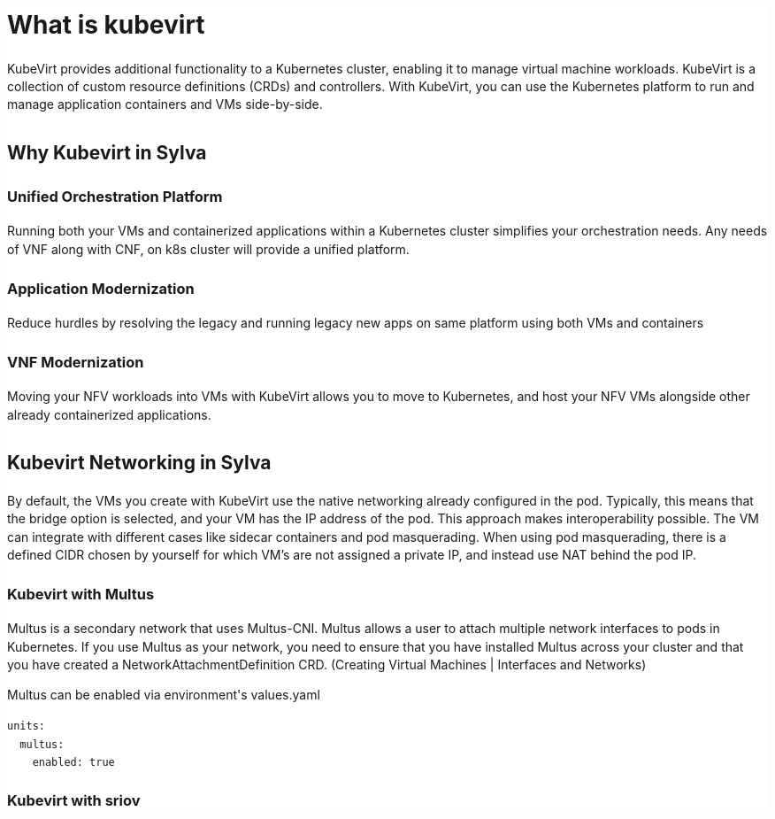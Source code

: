 # What is kubevirt

KubeVirt provides additional functionality to a Kubernetes cluster, enabling it to manage virtual machine workloads.
KubeVirt is a collection of custom resource definitions (CRDs) and controllers.
With KubeVirt, you can use the Kubernetes platform to run and manage application containers and VMs side-by-side.

## Why Kubevirt in Sylva

### Unified Orchestration Platform

Running both your VMs and containerized applications within a Kubernetes cluster simplifies your orchestration needs. Any needs of VNF along with CNF, on k8s cluster will provide a unified platform.

### Application Modernization

Reduce hurdles by resolving the legacy and running legacy new apps on same platform using both VMs and containers

### VNF Modernization

Moving your NFV workloads into VMs with KubeVirt allows you to move to Kubernetes, and host your NFV VMs alongside other already containerized applications.

## Kubevirt Networking in Sylva

By default, the VMs you create with KubeVirt use the native networking already configured in the pod.
Typically, this means that the bridge option is selected, and your VM has the IP address of the pod. This
approach makes interoperability possible. The VM can integrate with different cases like sidecar containers
and pod masquerading. When using pod masquerading, there is a defined CIDR chosen by yourself for
which VM’s are not assigned a private IP, and instead use NAT behind the pod IP.

### Kubevirt with Multus

Multus is a secondary network that uses Multus-CNI. Multus allows a user to attach multiple network interfaces to pods in Kubernetes. If you use Multus as your network, you need to ensure that you have installed Multus across your cluster and that you have created a NetworkAttachmentDefinition CRD. (Creating Virtual Machines | Interfaces and Networks)

Multus can be enabled via environment's values.yaml

```shell
units:
  multus:
    enabled: true
```

### Kubevirt with sriov

